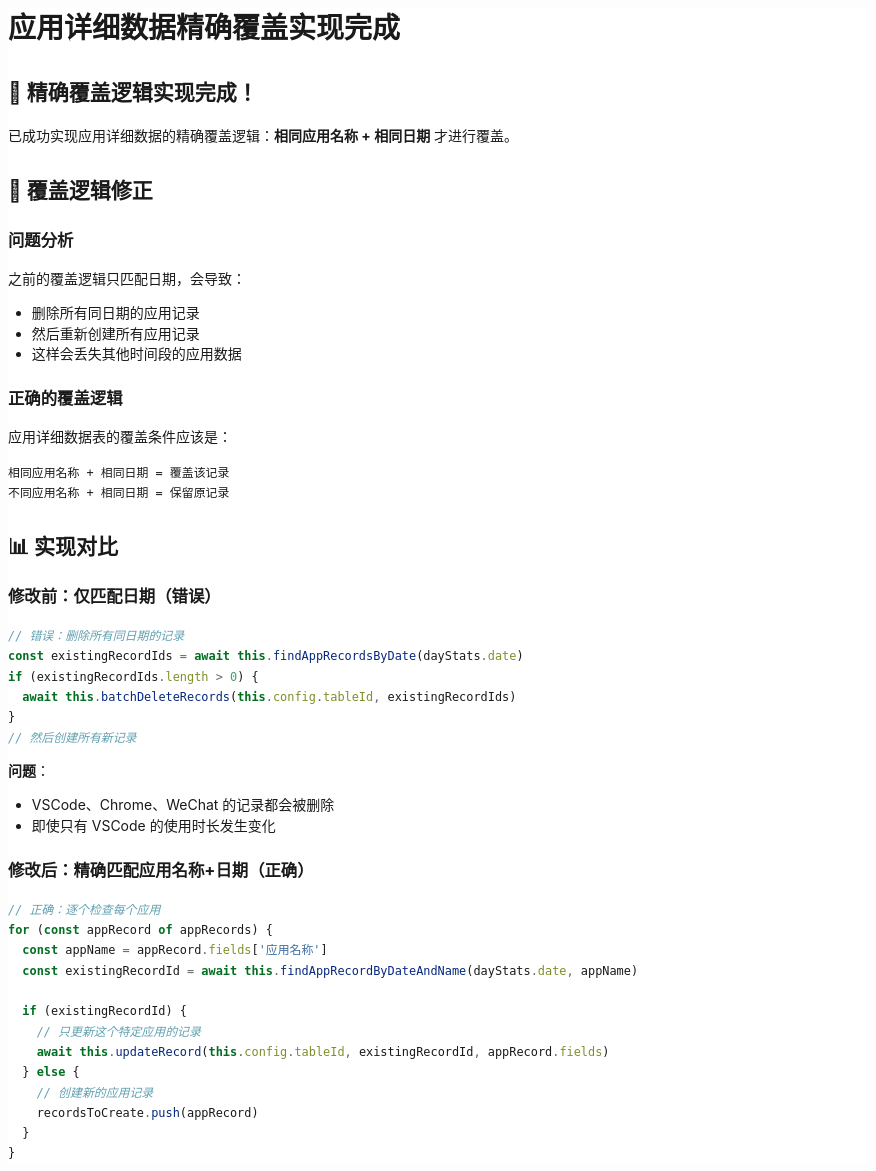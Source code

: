 # 应用详细数据精确覆盖实现完成

## 🎉 精确覆盖逻辑实现完成！

已成功实现应用详细数据的精确覆盖逻辑：**相同应用名称 + 相同日期** 才进行覆盖。

## 🔧 覆盖逻辑修正

### **问题分析**
之前的覆盖逻辑只匹配日期，会导致：
- 删除所有同日期的应用记录
- 然后重新创建所有应用记录
- 这样会丢失其他时间段的应用数据

### **正确的覆盖逻辑**
应用详细数据表的覆盖条件应该是：
```
相同应用名称 + 相同日期 = 覆盖该记录
不同应用名称 + 相同日期 = 保留原记录
```

## 📊 实现对比

### **修改前：仅匹配日期（错误）**
```typescript
// 错误：删除所有同日期的记录
const existingRecordIds = await this.findAppRecordsByDate(dayStats.date)
if (existingRecordIds.length > 0) {
  await this.batchDeleteRecords(this.config.tableId, existingRecordIds)
}
// 然后创建所有新记录
```

**问题**：
- VSCode、Chrome、WeChat 的记录都会被删除
- 即使只有 VSCode 的使用时长发生变化

### **修改后：精确匹配应用名称+日期（正确）**
```typescript
// 正确：逐个检查每个应用
for (const appRecord of appRecords) {
  const appName = appRecord.fields['应用名称']
  const existingRecordId = await this.findAppRecordByDateAndName(dayStats.date, appName)
  
  if (existingRecordId) {
    // 只更新这个特定应用的记录
    await this.updateRecord(this.config.tableId, existingRecordId, appRecord.fields)
  } else {
    // 创建新的应用记录
    recordsToCreate.push(appRecord)
  }
}
```
